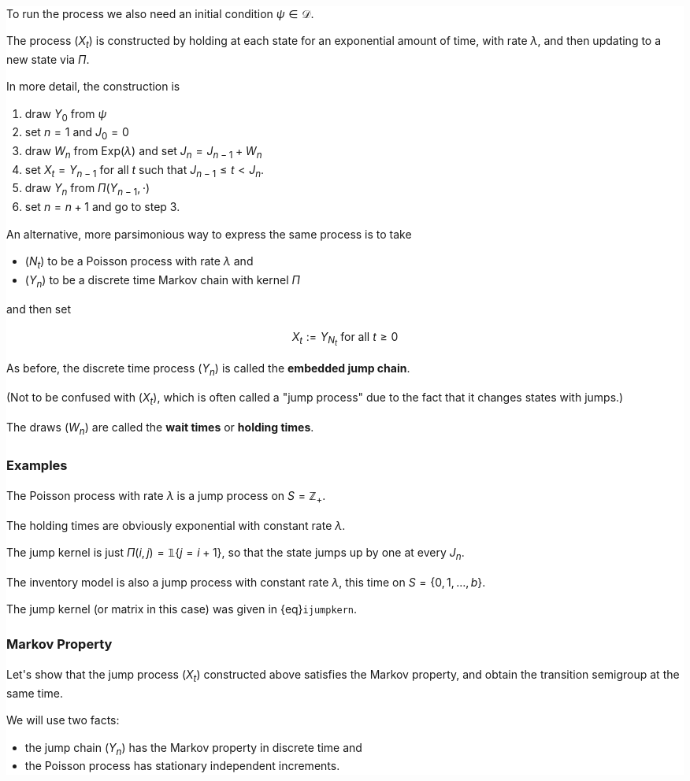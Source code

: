To run the process we also need an initial condition $\psi \in \mathcal D$.

The process $(X_t)$ is constructed by holding at each state for an
exponential amount of time, with rate $\lambda$, and then updating to a
new state via $\Pi$.

In more detail, the construction is

1. draw $Y_0$ from $\psi$ 
1. set $n = 1$ and $J_0 = 0$
1. draw $W_n$ from Exp$(\lambda)$ and set $J_n = J_{n-1} + W_n$
1. set $X_t = Y_{n-1}$ for all $t$ such that $J_{n-1} \leq t < J_n$.
1. draw $Y_n$ from $\Pi(Y_{n-1}, \cdot)$ 
1. set $n = n+1$ and go to step 3.

An alternative, more parsimonious way to express the same process is to take 

* $(N_t)$ to be a Poisson process with rate $\lambda$ and
* $(Y_n)$ to be a discrete time Markov chain with kernel $\Pi$

and then set

$$
    X_t := Y_{N_t} \text{ for all } t \geq 0
$$

As before, the discrete time process $(Y_n)$ is called the **embedded jump chain**.

(Not to be confused with $(X_t)$, which is often called a "jump process" due
to the fact that it changes states with jumps.)

The draws $(W_n)$ are called the **wait times** or **holding times**.


### Examples

The Poisson process with rate $\lambda$ is a jump process on $S = \mathbb Z_+$.

The holding times are obviously exponential with constant rate $\lambda$.

The jump kernel is just $\Pi(i, j) = \mathbb 1\{j = i+1\}$, so that the state
jumps up by one at every $J_n$.

The inventory model is also a jump process with constant rate $\lambda$, this
time on $S = \{0, 1, \ldots, b\}$.

The jump kernel (or matrix in this case) was given in {eq}`ijumpkern`.





### Markov Property

Let's show that the jump process $(X_t)$ constructed above satisfies the
Markov property, and obtain the transition semigroup at the same time.

We will use two facts:

* the jump chain $(Y_n)$ has the Markov property in discrete
  time and
* the Poisson process has stationary independent increments.
